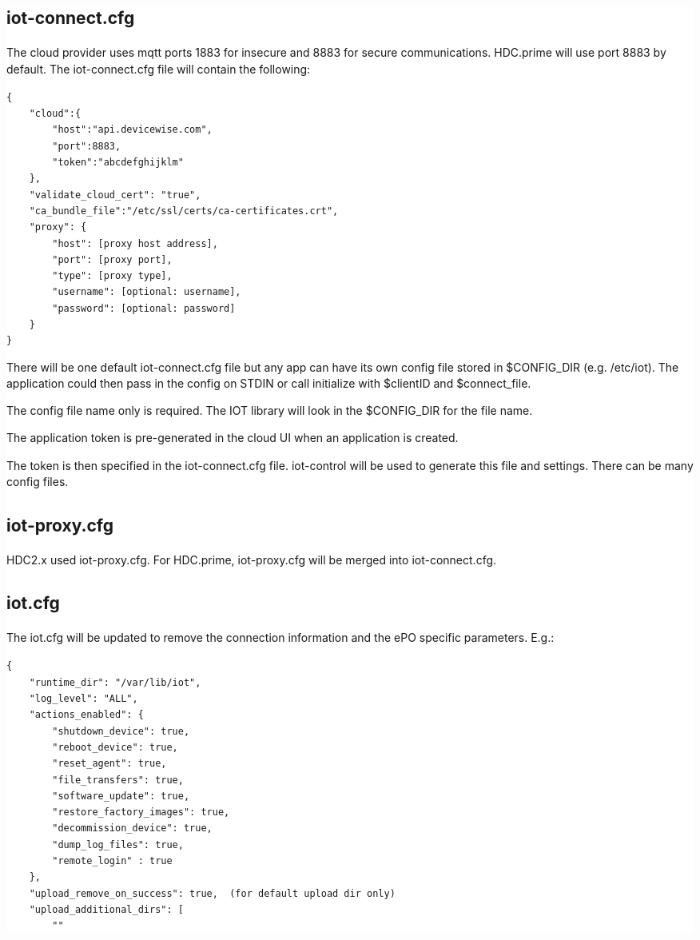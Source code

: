iot-connect.cfg
---------------
The cloud provider uses mqtt ports 1883 for insecure and 8883 for secure
communications.  HDC.prime will use port 8883 by default.
The iot-connect.cfg file will contain the following:
```
{
	"cloud":{
		"host":"api.devicewise.com",
		"port":8883,
		"token":"abcdefghijklm"
	},
	"validate_cloud_cert": "true",
	"ca_bundle_file":"/etc/ssl/certs/ca-certificates.crt",
	"proxy": {
		"host": [proxy host address],
		"port": [proxy port],
		"type": [proxy type],
		"username": [optional: username],
		"password": [optional: password]
	}
}
```

There will be one default iot-connect.cfg file but any app can
have its own config file stored in $CONFIG_DIR (e.g. /etc/iot).  The
application could then pass in the config on STDIN or call
initialize with $clientID and $connect_file.

The config file name only is required.  The IOT library will look in
the $CONFIG_DIR for the file name.

The application token is pre-generated in the cloud UI when an
application is created.

The token is then specified in the iot-connect.cfg file.
iot-control will be used to generate this file and settings.  There
can be many config files.

iot-proxy.cfg
-------------
HDC2.x used iot-proxy.cfg.  For HDC.prime, iot-proxy.cfg will be merged
into iot-connect.cfg.

iot.cfg
-------
The iot.cfg will be updated to remove the connection information and
the ePO specific parameters.  E.g.:
```
{
	"runtime_dir": "/var/lib/iot",
	"log_level": "ALL",
	"actions_enabled": {
		"shutdown_device": true,
		"reboot_device": true,
		"reset_agent": true,
		"file_transfers": true,
		"software_update": true,
		"restore_factory_images": true,
		"decommission_device": true,
		"dump_log_files": true,
		"remote_login" : true
	},
	"upload_remove_on_success": true,  (for default upload dir only)
	"upload_additional_dirs": [
		""
```